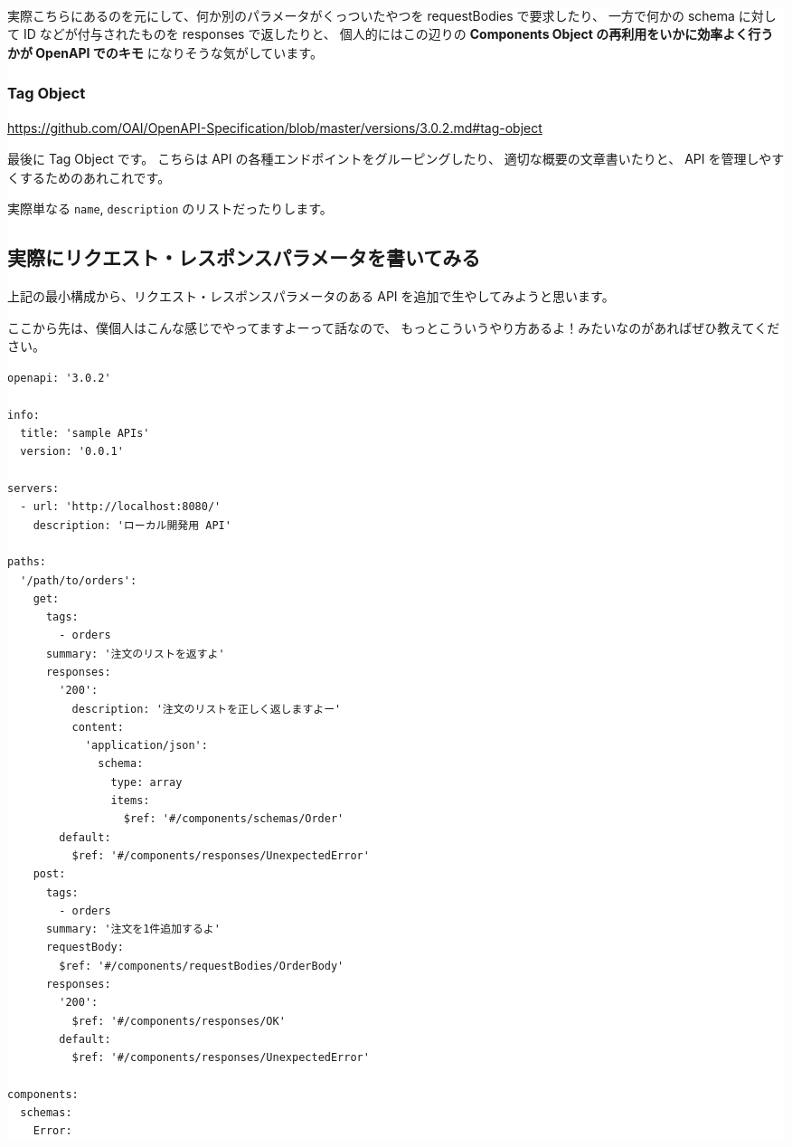 実際こちらにあるのを元にして、何か別のパラメータがくっついたやつを requestBodies で要求したり、
一方で何かの schema に対して ID などが付与されたものを responses で返したりと、
個人的にはこの辺りの **Components Object の再利用をいかに効率よく行うかが OpenAPI でのキモ** になりそうな気がしています。

### Tag Object

https://github.com/OAI/OpenAPI-Specification/blob/master/versions/3.0.2.md#tag-object

最後に Tag Object です。
こちらは API の各種エンドポイントをグルーピングしたり、
適切な概要の文章書いたりと、 API を管理しやすくするためのあれこれです。

実際単なる `name`, `description` のリストだったりします。



## 実際にリクエスト・レスポンスパラメータを書いてみる

上記の最小構成から、リクエスト・レスポンスパラメータのある API を追加で生やしてみようと思います。

ここから先は、僕個人はこんな感じでやってますよーって話なので、
もっとこういうやり方あるよ！みたいなのがあればぜひ教えてください。

```
openapi: '3.0.2'

info:
  title: 'sample APIs'
  version: '0.0.1'

servers:
  - url: 'http://localhost:8080/'
    description: 'ローカル開発用 API'

paths:
  '/path/to/orders':
    get:
      tags:
        - orders
      summary: '注文のリストを返すよ'
      responses:
        '200':
          description: '注文のリストを正しく返しますよー'
          content:
            'application/json':
              schema:
                type: array
                items:
                  $ref: '#/components/schemas/Order'
        default:
          $ref: '#/components/responses/UnexpectedError'
    post:
      tags:
        - orders
      summary: '注文を1件追加するよ'
      requestBody:
        $ref: '#/components/requestBodies/OrderBody'
      responses:
        '200':
          $ref: '#/components/responses/OK'
        default:
          $ref: '#/components/responses/UnexpectedError'

components:
  schemas:
    Error:
```